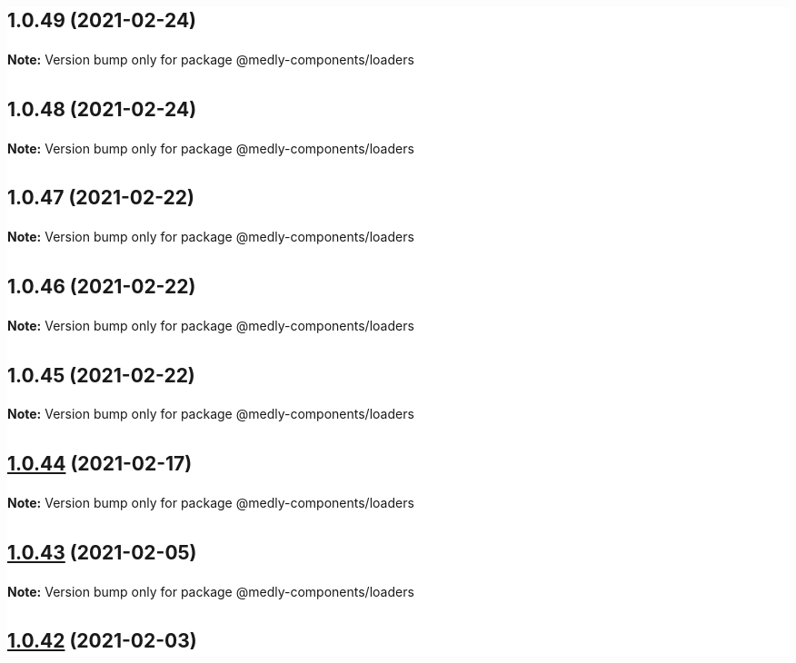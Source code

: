


## 1.0.49 (2021-02-24)

**Note:** Version bump only for package @medly-components/loaders





## 1.0.48 (2021-02-24)

**Note:** Version bump only for package @medly-components/loaders





## 1.0.47 (2021-02-22)

**Note:** Version bump only for package @medly-components/loaders





## 1.0.46 (2021-02-22)

**Note:** Version bump only for package @medly-components/loaders





## 1.0.45 (2021-02-22)

**Note:** Version bump only for package @medly-components/loaders





## [1.0.44](https://github.com/medly/medly-components/compare/@medly-components/loaders@1.0.43...@medly-components/loaders@1.0.44) (2021-02-17)

**Note:** Version bump only for package @medly-components/loaders





## [1.0.43](https://github.com/medly/medly-components/compare/@medly-components/loaders@1.0.42...@medly-components/loaders@1.0.43) (2021-02-05)

**Note:** Version bump only for package @medly-components/loaders





## [1.0.42](https://github.com/medly/medly-components/compare/@medly-components/loaders@1.0.41...@medly-components/loaders@1.0.42) (2021-02-03)
